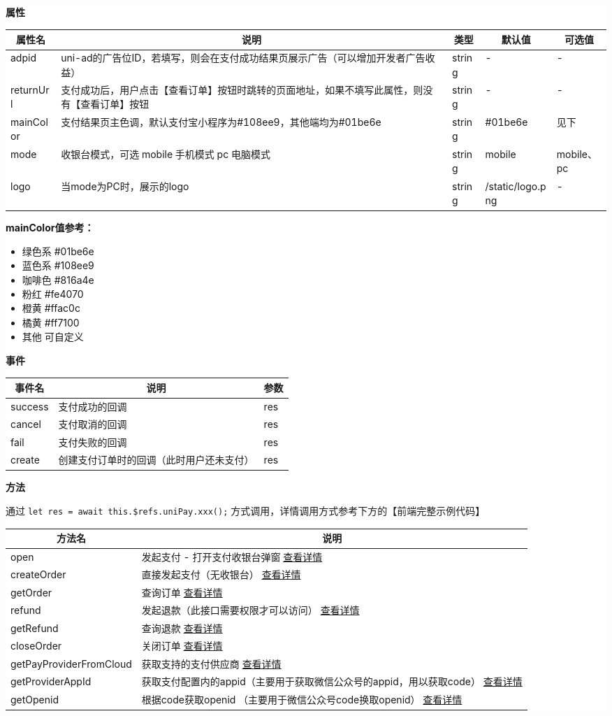 **属性**

| 属性名          | 说明                           | 类型    | 默认值  | 可选值 |
|-----------------|-------------------------------|---------|--------|-------|
| adpid           | uni-ad的广告位ID，若填写，则会在支付成功结果页展示广告（可以增加开发者广告收益）  | string | -  | - |
| returnUrl       | 支付成功后，用户点击【查看订单】按钮时跳转的页面地址，如果不填写此属性，则没有【查看订单】按钮 | string  | - | -  |
| mainColor       | 支付结果页主色调，默认支付宝小程序为#108ee9，其他端均为#01be6e | string | #01be6e | 见下  |
| mode            | 收银台模式，可选 mobile 手机模式 pc 电脑模式 | string  | mobile | mobile、pc |
| logo            | 当mode为PC时，展示的logo | string | /static/logo.png | -  |

**mainColor值参考：**
- 绿色系 #01be6e 
- 蓝色系 #108ee9 
- 咖啡色 #816a4e 
- 粉红 #fe4070 
- 橙黄 #ffac0c 
- 橘黄 #ff7100
- 其他 可自定义

**事件**

| 事件名       | 说明                |  参数  |
|-------------|---------------------|--------|
| success     | 支付成功的回调       |  res  | 
| cancel      | 支付取消的回调       |  res  |
| fail        | 支付失败的回调       |  res  | 
| create      | 创建支付订单时的回调（此时用户还未支付）  | res | 

**方法**

通过 `let res = await this.$refs.uniPay.xxx();` 方式调用，详情调用方式参考下方的【前端完整示例代码】

| 方法名                    | 说明                | 
|---------------------------|---------------------|
| open                      | 发起支付 - 打开支付收银台弹窗    [查看详情](#create-order) |
| createOrder               | 直接发起支付（无收银台） [查看详情](#create-order) |
| getOrder                  | 查询订单     [查看详情](#get-order) |
| refund                    | 发起退款（此接口需要权限才可以访问）  [查看详情](#refund) |
| getRefund                 | 查询退款  [查看详情](#get-refund) | 
| closeOrder                | 关闭订单  [查看详情](#close-order) |
| getPayProviderFromCloud   | 获取支持的支付供应商  [查看详情](#get-pay-provider-from-cloud) |
| getProviderAppId          | 获取支付配置内的appid（主要用于获取微信公众号的appid，用以获取code） [查看详情](#get-provider-appid) |
| getOpenid                 | 根据code获取openid （主要用于微信公众号code换取openid） [查看详情](#get-openid) |
